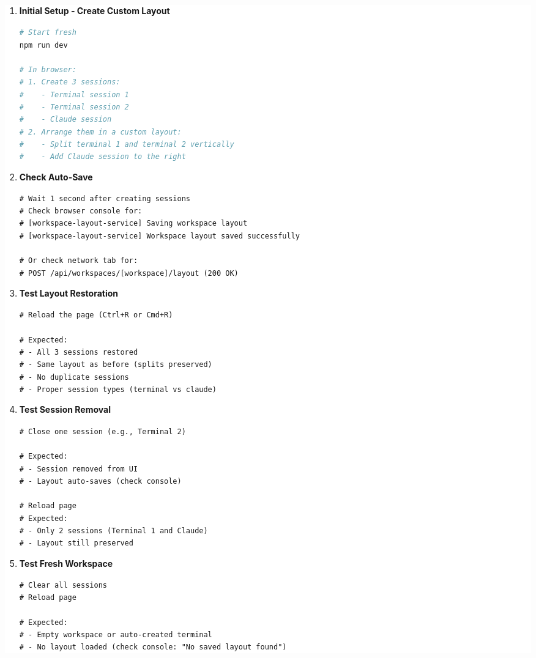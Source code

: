 1. **Initial Setup - Create Custom Layout**
   ```bash
   # Start fresh
   npm run dev

   # In browser:
   # 1. Create 3 sessions:
   #    - Terminal session 1
   #    - Terminal session 2
   #    - Claude session
   # 2. Arrange them in a custom layout:
   #    - Split terminal 1 and terminal 2 vertically
   #    - Add Claude session to the right
   ```

2. **Check Auto-Save**
   ```
   # Wait 1 second after creating sessions
   # Check browser console for:
   # [workspace-layout-service] Saving workspace layout
   # [workspace-layout-service] Workspace layout saved successfully

   # Or check network tab for:
   # POST /api/workspaces/[workspace]/layout (200 OK)
   ```

3. **Test Layout Restoration**
   ```
   # Reload the page (Ctrl+R or Cmd+R)

   # Expected:
   # - All 3 sessions restored
   # - Same layout as before (splits preserved)
   # - No duplicate sessions
   # - Proper session types (terminal vs claude)
   ```

4. **Test Session Removal**
   ```
   # Close one session (e.g., Terminal 2)

   # Expected:
   # - Session removed from UI
   # - Layout auto-saves (check console)

   # Reload page
   # Expected:
   # - Only 2 sessions (Terminal 1 and Claude)
   # - Layout still preserved
   ```

5. **Test Fresh Workspace**
   ```
   # Clear all sessions
   # Reload page

   # Expected:
   # - Empty workspace or auto-created terminal
   # - No layout loaded (check console: "No saved layout found")
   ```
